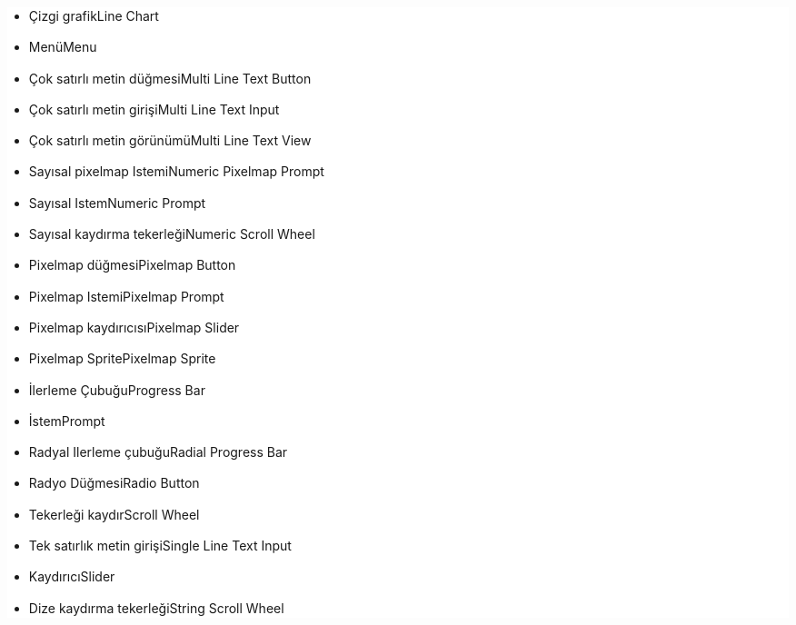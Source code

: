 * <span data-ttu-id="12a04-234">Çizgi grafik</span><span class="sxs-lookup"><span data-stu-id="12a04-234">Line Chart</span></span>

* <span data-ttu-id="12a04-235">Menü</span><span class="sxs-lookup"><span data-stu-id="12a04-235">Menu</span></span>

* <span data-ttu-id="12a04-236">Çok satırlı metin düğmesi</span><span class="sxs-lookup"><span data-stu-id="12a04-236">Multi Line Text Button</span></span>

* <span data-ttu-id="12a04-237">Çok satırlı metin girişi</span><span class="sxs-lookup"><span data-stu-id="12a04-237">Multi Line Text Input</span></span>

* <span data-ttu-id="12a04-238">Çok satırlı metin görünümü</span><span class="sxs-lookup"><span data-stu-id="12a04-238">Multi Line Text View</span></span>

* <span data-ttu-id="12a04-239">Sayısal pixelmap Istemi</span><span class="sxs-lookup"><span data-stu-id="12a04-239">Numeric Pixelmap Prompt</span></span>

* <span data-ttu-id="12a04-240">Sayısal Istem</span><span class="sxs-lookup"><span data-stu-id="12a04-240">Numeric Prompt</span></span>

* <span data-ttu-id="12a04-241">Sayısal kaydırma tekerleği</span><span class="sxs-lookup"><span data-stu-id="12a04-241">Numeric Scroll Wheel</span></span>

* <span data-ttu-id="12a04-242">Pixelmap düğmesi</span><span class="sxs-lookup"><span data-stu-id="12a04-242">Pixelmap Button</span></span>

* <span data-ttu-id="12a04-243">Pixelmap Istemi</span><span class="sxs-lookup"><span data-stu-id="12a04-243">Pixelmap Prompt</span></span>

* <span data-ttu-id="12a04-244">Pixelmap kaydırıcısı</span><span class="sxs-lookup"><span data-stu-id="12a04-244">Pixelmap Slider</span></span>

* <span data-ttu-id="12a04-245">Pixelmap Sprite</span><span class="sxs-lookup"><span data-stu-id="12a04-245">Pixelmap Sprite</span></span>

* <span data-ttu-id="12a04-246">İlerleme Çubuğu</span><span class="sxs-lookup"><span data-stu-id="12a04-246">Progress Bar</span></span>

* <span data-ttu-id="12a04-247">İstem</span><span class="sxs-lookup"><span data-stu-id="12a04-247">Prompt</span></span>

* <span data-ttu-id="12a04-248">Radyal Ilerleme çubuğu</span><span class="sxs-lookup"><span data-stu-id="12a04-248">Radial Progress Bar</span></span>

* <span data-ttu-id="12a04-249">Radyo Düğmesi</span><span class="sxs-lookup"><span data-stu-id="12a04-249">Radio Button</span></span>

* <span data-ttu-id="12a04-250">Tekerleği kaydır</span><span class="sxs-lookup"><span data-stu-id="12a04-250">Scroll Wheel</span></span>

* <span data-ttu-id="12a04-251">Tek satırlık metin girişi</span><span class="sxs-lookup"><span data-stu-id="12a04-251">Single Line Text Input</span></span>

* <span data-ttu-id="12a04-252">Kaydırıcı</span><span class="sxs-lookup"><span data-stu-id="12a04-252">Slider</span></span>

* <span data-ttu-id="12a04-253">Dize kaydırma tekerleği</span><span class="sxs-lookup"><span data-stu-id="12a04-253">String Scroll Wheel</span></span>
